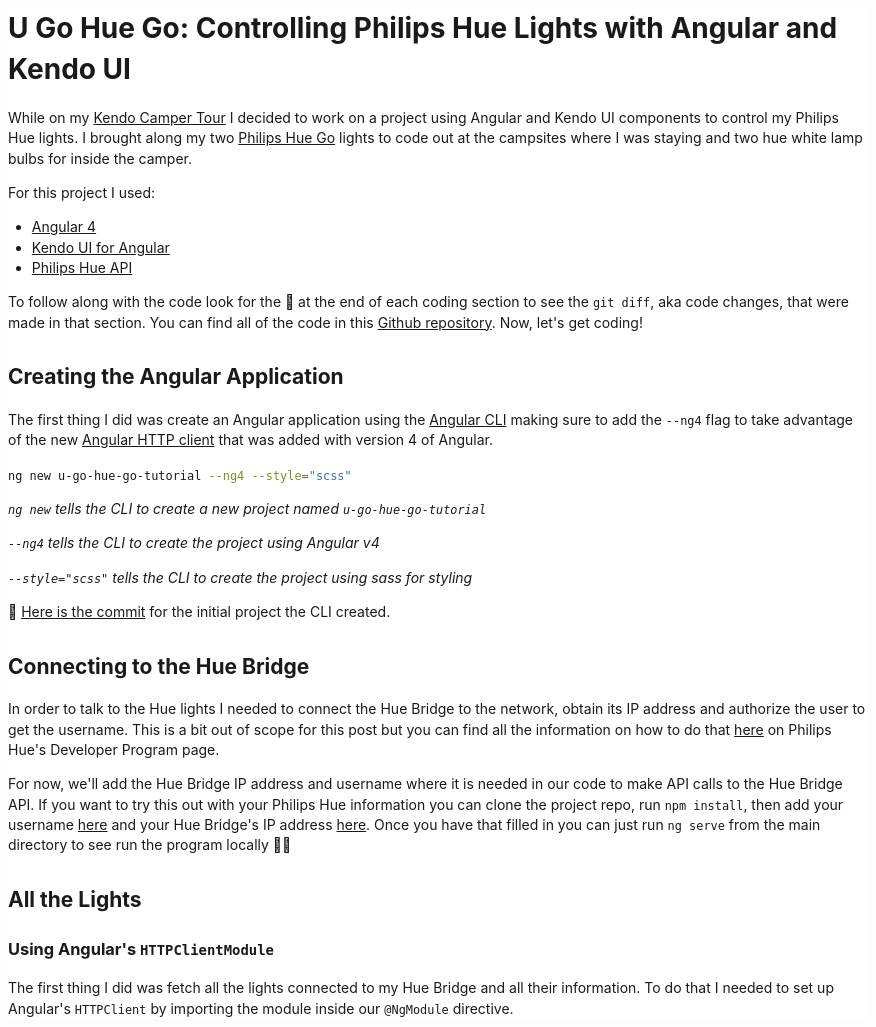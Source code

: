 # U Go Hue Go: Controlling Philips Hue Lights with Angular and Kendo UI

While on my [Kendo Camper Tour](https://developer.telerik.com/products/kendo-ui/touring-us-kendo-ui-camper/) I decided to work on a project using Angular and Kendo UI components to control my Philips Hue lights. I brought along my two [Philips Hue Go](http://www2.meethue.com/en-us/p/hue-white-and-color-ambiance-go/714606048) lights to code out at the campsites where I was staying and two hue white lamp bulbs for inside the camper. 

For this project I used:
- [Angular 4](https://angular.io/)
- [Kendo UI for Angular](www.telerik.com/kendo-angular-ui/)
- [Philips Hue API](https://www.developers.meethue.com/)

To follow along with the code look for the 🐙 at the end of each coding section to see the `git diff`, aka code changes, that were made in that section. You can find all of the code in this [Github repository](https://github.com/tzmanics/U-Go-Hue-Go-Tutorial). Now, let's get coding!
## Creating the Angular Application
The first thing I did was create an Angular application using the [Angular CLI](https://cli.angular.io/) making sure to add the `--ng4` flag to take advantage of the new [Angular HTTP client](https://medium.com/@amcdnl/the-new-http-client-in-angular-4-3-754bd3ff83a8) that was added with version 4 of Angular.

```bash
ng new u-go-hue-go-tutorial --ng4 --style="scss"
```
*`ng new` tells the CLI to create a new project named `u-go-hue-go-tutorial`*

*`--ng4` tells the CLI to create the project using Angular v4*

*`--style="scss"` tells the CLI to create the project using sass for styling*

🐙 [Here is the commit](https://github.com/tzmanics/U-Go-Hue-Go-Tutorial/commit/75f69bff0279a9793ddde4035b131dd6a2f4a5ec) for the initial project the CLI created.

## Connecting to the Hue Bridge
In order to talk to the Hue lights I needed to connect the Hue Bridge to the network, obtain its IP address and authorize the user to get the username. This is a bit out of scope for this post but you can find all the information on how to do that [here](https://www.developers.meethue.com/documentation/getting-started) on Philips Hue's Developer Program page.

For now, we'll add the Hue Bridge IP address and username where it is needed in our code to make API calls to the Hue Bridge API. If you want to try this out with your Philips Hue information you can clone the project repo, run `npm install`, then add your username [here](https://github.com/tzmanics/U-Go-Hue-Go-Tutorial/blob/master/src/app/app.component.ts#L10) and your Hue Bridge's IP address [here](https://github.com/tzmanics/U-Go-Hue-Go-Tutorial/blob/master/src/app/app.component.ts#L12). Once you have that filled in you can just run `ng serve` from the main directory to see run the program locally 💁🏻

## All the Lights
### Using Angular's `HTTPClientModule`
The first thing I did was fetch all the lights connected to my Hue Bridge and all their information. To do that I needed to set up Angular's `HTTPClient` by importing the module inside our `@NgModule` directive.

